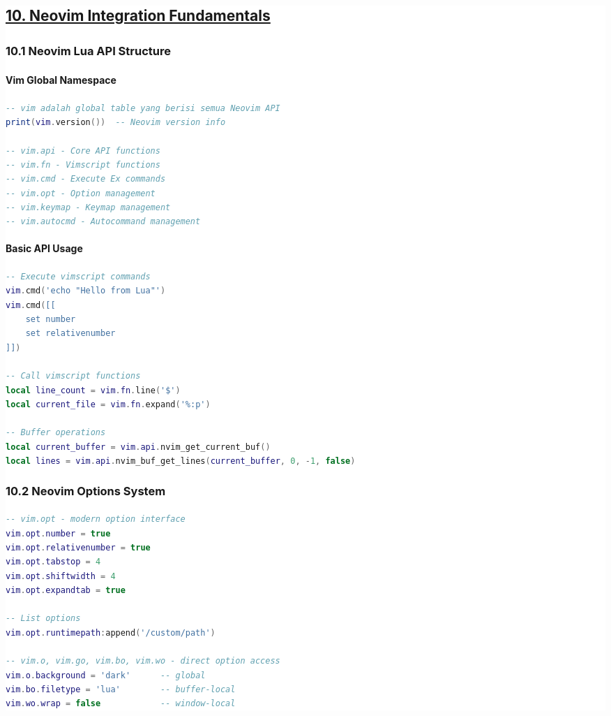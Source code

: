 ## **[10. Neovim Integration Fundamentals][10]**

### 10.1 Neovim Lua API Structure

#### Vim Global Namespace

```lua
-- vim adalah global table yang berisi semua Neovim API
print(vim.version())  -- Neovim version info

-- vim.api - Core API functions
-- vim.fn - Vimscript functions
-- vim.cmd - Execute Ex commands
-- vim.opt - Option management
-- vim.keymap - Keymap management
-- vim.autocmd - Autocommand management
```

#### Basic API Usage

```lua
-- Execute vimscript commands
vim.cmd('echo "Hello from Lua"')
vim.cmd([[
    set number
    set relativenumber
]])

-- Call vimscript functions
local line_count = vim.fn.line('$')
local current_file = vim.fn.expand('%:p')

-- Buffer operations
local current_buffer = vim.api.nvim_get_current_buf()
local lines = vim.api.nvim_buf_get_lines(current_buffer, 0, -1, false)
```

### 10.2 Neovim Options System

```lua
-- vim.opt - modern option interface
vim.opt.number = true
vim.opt.relativenumber = true
vim.opt.tabstop = 4
vim.opt.shiftwidth = 4
vim.opt.expandtab = true

-- List options
vim.opt.runtimepath:append('/custom/path')

-- vim.o, vim.go, vim.bo, vim.wo - direct option access
vim.o.background = 'dark'      -- global
vim.bo.filetype = 'lua'        -- buffer-local
vim.wo.wrap = false            -- window-local
```


[1]: ../neovim/module/1-dasar/README.md
[2]: ../neovim/module/2-variable/README.md
[3]: ../neovim/module/3-operator-kontrolFlow/README.md
[4]: ../neovim/module/4-struktur-data-kompleks/README.md
[5]: ../neovim/module/5-function/README.md
[6]: ../neovim/module/6-oop/README.md
[7]: ../neovim/module/7-modules-dan-manajemenPaket/README.md
[8]: ../neovim/module/8-error-handling-dan-debugging/README.md
[9]: ../neovim/module/9-coroutines-konkurensi/README.md
[10]: ../neovim/module/10-metatables/README.md
[11]: ../neovim/module/11-plugin-structure-standards/README.md/#11-interaksi-dengan-sistem-file-dan-os
[12]: ../neovim/module/12-lua-performance-best-practices/README.md/
[13]: ../neovim/module/13-unit-testing-dengan-busted/README.md/
[14]: ../neovim/module/14-async-programming/README.md/
[15]: ../neovim/module/15-ui/README.md
[16]: ../neovim/module/16-floating-windows/README.md
[17]: ../neovim/module/17-lsp/README.md
[18]: ../neovim/module/18-testing/README.md
[19]: ../neovim/module/19-struktur/README.md
[20]: ../neovim/module/20-rilis/README.md
[21]: ../neovim/module/21-bastpractice/README.md
[22]: ../neovim/module/22-tips/README.md
[23]: ../neovim/module/23-kesimpulan/README.md
[string1]: ../../../materi/dasar/string/README.md
[number1]: ../../../materi/dasar/tipe-data/number/README.md
[domain-spesifik]: ../../../../../README.md